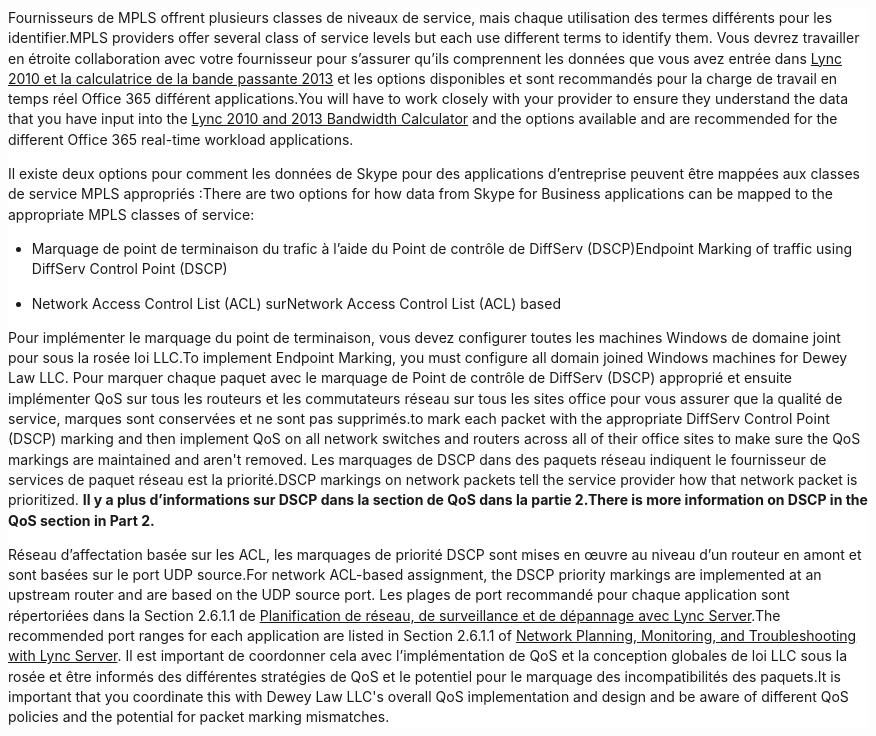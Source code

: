 <span data-ttu-id="35b2c-189">Fournisseurs de MPLS offrent plusieurs classes de niveaux de service, mais chaque utilisation des termes différents pour les identifier.</span><span class="sxs-lookup"><span data-stu-id="35b2c-189">MPLS providers offer several class of service levels but each use different terms to identify them.</span></span> <span data-ttu-id="35b2c-190">Vous devrez travailler en étroite collaboration avec votre fournisseur pour s’assurer qu’ils comprennent les données que vous avez entrée dans [Lync 2010 et la calculatrice de la bande passante 2013](https://go.microsoft.com/fwlink/?LinkID=690282) et les options disponibles et sont recommandés pour la charge de travail en temps réel Office 365 différent applications.</span><span class="sxs-lookup"><span data-stu-id="35b2c-190">You will have to work closely with your provider to ensure they understand the data that you have input into the [Lync 2010 and 2013 Bandwidth Calculator](https://go.microsoft.com/fwlink/?LinkID=690282) and the options available and are recommended for the different Office 365 real-time workload applications.</span></span>
  
<span data-ttu-id="35b2c-191">Il existe deux options pour comment les données de Skype pour des applications d’entreprise peuvent être mappées aux classes de service MPLS appropriés :</span><span class="sxs-lookup"><span data-stu-id="35b2c-191">There are two options for how data from Skype for Business applications can be mapped to the appropriate MPLS classes of service:</span></span>
  
- <span data-ttu-id="35b2c-192">Marquage de point de terminaison du trafic à l’aide du Point de contrôle de DiffServ (DSCP)</span><span class="sxs-lookup"><span data-stu-id="35b2c-192">Endpoint Marking of traffic using DiffServ Control Point (DSCP)</span></span>
    
- <span data-ttu-id="35b2c-193">Network Access Control List (ACL) sur</span><span class="sxs-lookup"><span data-stu-id="35b2c-193">Network Access Control List (ACL) based</span></span>
    
<span data-ttu-id="35b2c-194">Pour implémenter le marquage du point de terminaison, vous devez configurer toutes les machines Windows de domaine joint pour sous la rosée loi LLC.</span><span class="sxs-lookup"><span data-stu-id="35b2c-194">To implement Endpoint Marking, you must configure all domain joined Windows machines for Dewey Law LLC.</span></span> <span data-ttu-id="35b2c-195">Pour marquer chaque paquet avec le marquage de Point de contrôle de DiffServ (DSCP) approprié et ensuite implémenter QoS sur tous les routeurs et les commutateurs réseau sur tous les sites office pour vous assurer que la qualité de service, marques sont conservées et ne sont pas supprimés.</span><span class="sxs-lookup"><span data-stu-id="35b2c-195">to mark each packet with the appropriate DiffServ Control Point (DSCP) marking and then implement QoS on all network switches and routers across all of their office sites to make sure the QoS markings are maintained and aren't removed.</span></span> <span data-ttu-id="35b2c-196">Les marquages de DSCP dans des paquets réseau indiquent le fournisseur de services de paquet réseau est la priorité.</span><span class="sxs-lookup"><span data-stu-id="35b2c-196">DSCP markings on network packets tell the service provider how that network packet is prioritized.</span></span> <span data-ttu-id="35b2c-197">**Il y a plus d’informations sur DSCP dans la section de QoS dans la partie 2.**</span><span class="sxs-lookup"><span data-stu-id="35b2c-197">**There is more information on DSCP in the QoS section in Part 2.**</span></span>
  
<span data-ttu-id="35b2c-198">Réseau d’affectation basée sur les ACL, les marquages de priorité DSCP sont mises en œuvre au niveau d’un routeur en amont et sont basées sur le port UDP source.</span><span class="sxs-lookup"><span data-stu-id="35b2c-198">For network ACL-based assignment, the DSCP priority markings are implemented at an upstream router and are based on the UDP source port.</span></span> <span data-ttu-id="35b2c-199">Les plages de port recommandé pour chaque application sont répertoriées dans la Section 2.6.1.1 de [Planification de réseau, de surveillance et de dépannage avec Lync Server](https://go.microsoft.com/fwlink/?LinkId=690286).</span><span class="sxs-lookup"><span data-stu-id="35b2c-199">The recommended port ranges for each application are listed in Section 2.6.1.1 of [Network Planning, Monitoring, and Troubleshooting with Lync Server](https://go.microsoft.com/fwlink/?LinkId=690286).</span></span> <span data-ttu-id="35b2c-200">Il est important de coordonner cela avec l’implémentation de QoS et la conception globales de loi LLC sous la rosée et être informés des différentes stratégies de QoS et le potentiel pour le marquage des incompatibilités des paquets.</span><span class="sxs-lookup"><span data-stu-id="35b2c-200">It is important that you coordinate this with Dewey Law LLC's overall QoS implementation and design and be aware of different QoS policies and the potential for packet marking mismatches.</span></span>
  